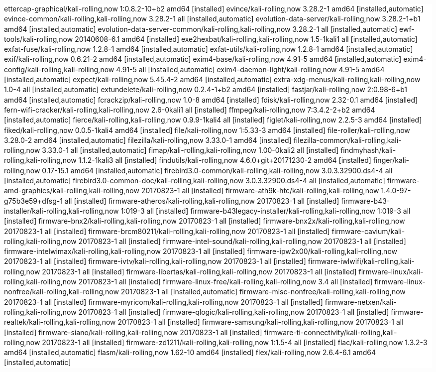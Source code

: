 ettercap-graphical/kali-rolling,now 1:0.8.2-10+b2 amd64 [installed]
evince/kali-rolling,now 3.28.2-1 amd64 [installed,automatic]
evince-common/kali-rolling,kali-rolling,now 3.28.2-1 all [installed,automatic]
evolution-data-server/kali-rolling,now 3.28.2-1+b1 amd64 [installed,automatic]
evolution-data-server-common/kali-rolling,kali-rolling,now 3.28.2-1 all [installed,automatic]
ewf-tools/kali-rolling,now 20140608-6.1 amd64 [installed]
exe2hexbat/kali-rolling,kali-rolling,now 1.5-1kali1 all [installed,automatic]
exfat-fuse/kali-rolling,now 1.2.8-1 amd64 [installed,automatic]
exfat-utils/kali-rolling,now 1.2.8-1 amd64 [installed,automatic]
exif/kali-rolling,now 0.6.21-2 amd64 [installed,automatic]
exim4-base/kali-rolling,now 4.91-5 amd64 [installed,automatic]
exim4-config/kali-rolling,kali-rolling,now 4.91-5 all [installed,automatic]
exim4-daemon-light/kali-rolling,now 4.91-5 amd64 [installed,automatic]
expect/kali-rolling,now 5.45.4-2 amd64 [installed,automatic]
extra-xdg-menus/kali-rolling,kali-rolling,now 1.0-4 all [installed,automatic]
extundelete/kali-rolling,now 0.2.4-1+b2 amd64 [installed]
fastjar/kali-rolling,now 2:0.98-6+b1 amd64 [installed,automatic]
fcrackzip/kali-rolling,now 1.0-8 amd64 [installed]
fdisk/kali-rolling,now 2.32-0.1 amd64 [installed]
fern-wifi-cracker/kali-rolling,kali-rolling,now 2.6-0kali1 all [installed]
ffmpeg/kali-rolling,now 7:3.4.2-2+b2 amd64 [installed,automatic]
fierce/kali-rolling,kali-rolling,now 0.9.9-1kali4 all [installed]
figlet/kali-rolling,now 2.2.5-3 amd64 [installed]
fiked/kali-rolling,now 0.0.5-1kali4 amd64 [installed]
file/kali-rolling,now 1:5.33-3 amd64 [installed]
file-roller/kali-rolling,now 3.28.0-2 amd64 [installed,automatic]
filezilla/kali-rolling,now 3.33.0-1 amd64 [installed]
filezilla-common/kali-rolling,kali-rolling,now 3.33.0-1 all [installed,automatic]
fimap/kali-rolling,kali-rolling,now 1.00-0kali2 all [installed]
findmyhash/kali-rolling,kali-rolling,now 1.1.2-1kali3 all [installed]
findutils/kali-rolling,now 4.6.0+git+20171230-2 amd64 [installed]
finger/kali-rolling,now 0.17-15.1 amd64 [installed,automatic]
firebird3.0-common/kali-rolling,kali-rolling,now 3.0.3.32900.ds4-4 all [installed,automatic]
firebird3.0-common-doc/kali-rolling,kali-rolling,now 3.0.3.32900.ds4-4 all [installed,automatic]
firmware-amd-graphics/kali-rolling,kali-rolling,now 20170823-1 all [installed]
firmware-ath9k-htc/kali-rolling,kali-rolling,now 1.4.0-97-g75b3e59+dfsg-1 all [installed]
firmware-atheros/kali-rolling,kali-rolling,now 20170823-1 all [installed]
firmware-b43-installer/kali-rolling,kali-rolling,now 1:019-3 all [installed]
firmware-b43legacy-installer/kali-rolling,kali-rolling,now 1:019-3 all [installed]
firmware-bnx2/kali-rolling,kali-rolling,now 20170823-1 all [installed]
firmware-bnx2x/kali-rolling,kali-rolling,now 20170823-1 all [installed]
firmware-brcm80211/kali-rolling,kali-rolling,now 20170823-1 all [installed]
firmware-cavium/kali-rolling,kali-rolling,now 20170823-1 all [installed]
firmware-intel-sound/kali-rolling,kali-rolling,now 20170823-1 all [installed]
firmware-intelwimax/kali-rolling,kali-rolling,now 20170823-1 all [installed]
firmware-ipw2x00/kali-rolling,kali-rolling,now 20170823-1 all [installed]
firmware-ivtv/kali-rolling,kali-rolling,now 20170823-1 all [installed]
firmware-iwlwifi/kali-rolling,kali-rolling,now 20170823-1 all [installed]
firmware-libertas/kali-rolling,kali-rolling,now 20170823-1 all [installed]
firmware-linux/kali-rolling,kali-rolling,now 20170823-1 all [installed]
firmware-linux-free/kali-rolling,kali-rolling,now 3.4 all [installed]
firmware-linux-nonfree/kali-rolling,kali-rolling,now 20170823-1 all [installed,automatic]
firmware-misc-nonfree/kali-rolling,kali-rolling,now 20170823-1 all [installed]
firmware-myricom/kali-rolling,kali-rolling,now 20170823-1 all [installed]
firmware-netxen/kali-rolling,kali-rolling,now 20170823-1 all [installed]
firmware-qlogic/kali-rolling,kali-rolling,now 20170823-1 all [installed]
firmware-realtek/kali-rolling,kali-rolling,now 20170823-1 all [installed]
firmware-samsung/kali-rolling,kali-rolling,now 20170823-1 all [installed]
firmware-siano/kali-rolling,kali-rolling,now 20170823-1 all [installed]
firmware-ti-connectivity/kali-rolling,kali-rolling,now 20170823-1 all [installed]
firmware-zd1211/kali-rolling,kali-rolling,now 1:1.5-4 all [installed]
flac/kali-rolling,now 1.3.2-3 amd64 [installed,automatic]
flasm/kali-rolling,now 1.62-10 amd64 [installed]
flex/kali-rolling,now 2.6.4-6.1 amd64 [installed,automatic]